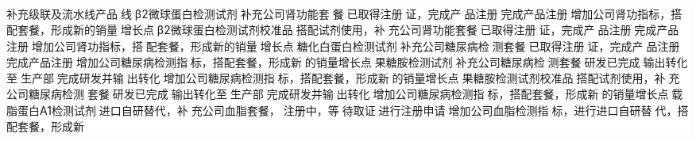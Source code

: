 补充级联及流水线产品
线
β2微球蛋白检测试剂
补充公司肾功能套
餐
已取得注册
证，完成产
品注册
完成产品注册
增加公司肾功指标，搭
配套餐，形成新的销量
增长点
β2微球蛋白检测试剂校准品
搭配试剂使用，补
充公司肾功能套餐
已取得注册
证，完成产
品注册
完成产品注册
增加公司肾功指标，搭
配套餐，形成新的销量
增长点
糖化白蛋白检测试剂
补充公司糖尿病检
测套餐
已取得注册
证，完成产
品注册
完成产品注册
增加公司糖尿病检测指
标，搭配套餐，形成新
的销量增长点
果糖胺检测试剂
补充公司糖尿病检
测套餐
研发已完成
输出转化至
生产部
完成研发并输
出转化
增加公司糖尿病检测指
标，搭配套餐，形成新
的销量增长点
果糖胺检测试剂校准品
搭配试剂使用，补
充公司糖尿病检测
套餐
研发已完成
输出转化至
生产部
完成研发并输
出转化
增加公司糖尿病检测指
标，搭配套餐，形成新
的销量增长点
载脂蛋白A1检测试剂
进口自研替代，补
充公司血脂套餐，
注册中，等
待取证
进行注册申请
增加公司血脂检测指
标，进行进口自研替
代，搭配套餐，形成新